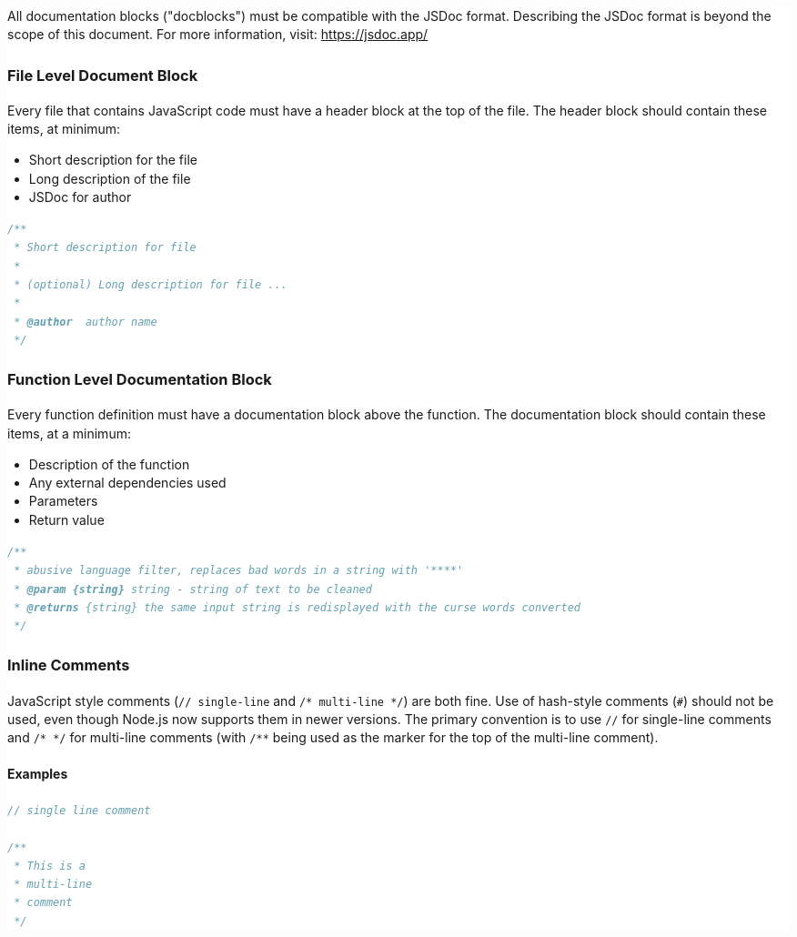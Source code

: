 All documentation blocks ("docblocks") must be compatible with the JSDoc format. Describing the JSDoc format is beyond the scope of this document. For more information, visit: <https://jsdoc.app/>

### File Level Document Block

Every file that contains JavaScript code must have a header block at the top of the file. The header block should contain these items, at minimum:

- Short description for the file
- Long description of the file
- JSDoc for author

```js
/**
 * Short description for file
 *
 * (optional) Long description for file ...
 *
 * @author  author name 
 */
```

### Function Level Documentation Block

Every function definition must have a documentation block above the function. The documentation block should contain these items, at a minimum:

- Description of the function
- Any external dependencies used
- Parameters
- Return value

```js
/** 
 * abusive language filter, replaces bad words in a string with '****'
 * @param {string} string - string of text to be cleaned
 * @returns {string} the same input string is redisplayed with the curse words converted
 */
```

### Inline Comments

JavaScript style comments (`// single-line` and `/* multi-line */`) are both fine. Use of hash-style comments (`#`) should not be used, even though Node.js now supports them in newer versions. The primary convention is to use `//` for single-line comments and `/* */` for multi-line comments (with `/**` being used as the marker for the top of the multi-line comment).

#### Examples

```js
// single line comment

/**
 * This is a 
 * multi-line
 * comment
 */
```
